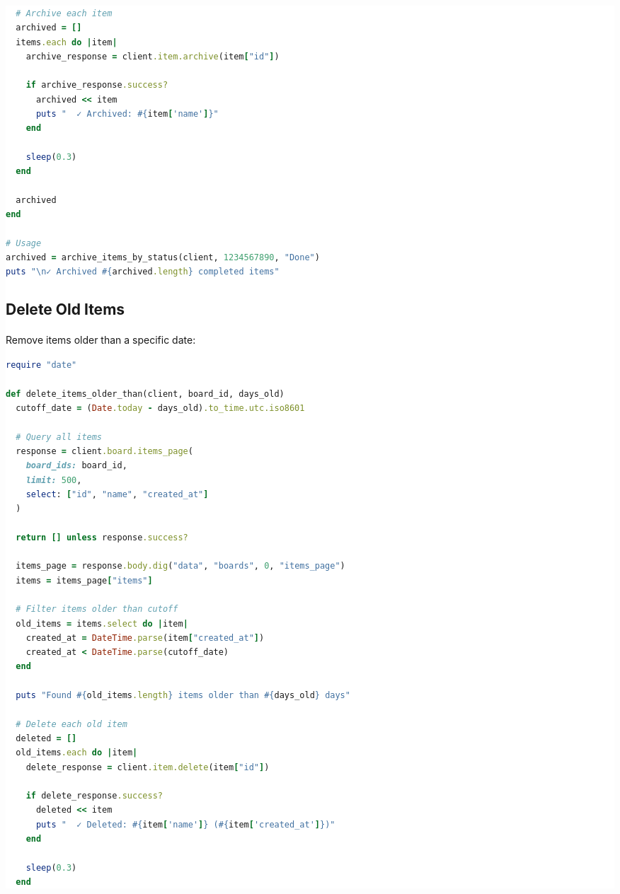 ```ruby
  # Archive each item
  archived = []
  items.each do |item|
    archive_response = client.item.archive(item["id"])

    if archive_response.success?
      archived << item
      puts "  ✓ Archived: #{item['name']}"
    end

    sleep(0.3)
  end

  archived
end

# Usage
archived = archive_items_by_status(client, 1234567890, "Done")
puts "\n✓ Archived #{archived.length} completed items"
```

## Delete Old Items

Remove items older than a specific date:

```ruby
require "date"

def delete_items_older_than(client, board_id, days_old)
  cutoff_date = (Date.today - days_old).to_time.utc.iso8601

  # Query all items
  response = client.board.items_page(
    board_ids: board_id,
    limit: 500,
    select: ["id", "name", "created_at"]
  )

  return [] unless response.success?

  items_page = response.body.dig("data", "boards", 0, "items_page")
  items = items_page["items"]

  # Filter items older than cutoff
  old_items = items.select do |item|
    created_at = DateTime.parse(item["created_at"])
    created_at < DateTime.parse(cutoff_date)
  end

  puts "Found #{old_items.length} items older than #{days_old} days"

  # Delete each old item
  deleted = []
  old_items.each do |item|
    delete_response = client.item.delete(item["id"])

    if delete_response.success?
      deleted << item
      puts "  ✓ Deleted: #{item['name']} (#{item['created_at']})"
    end

    sleep(0.3)
  end
```